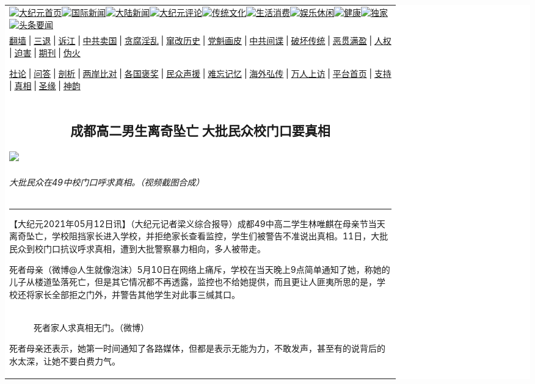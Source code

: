 <a name="1" id="1" target="_blank"></a><span id="1"></span>
<table align=center border="0"><tr><td colspan="2" VALIGN=TOP><a href="https://github.com/vrstnu3415/djy/blob/master/gb/nf1351518.md#1"><img src="https://raw.githubusercontent.com/vrstnu3415/www/master/t/djy/1.jpg" title="大纪元首页" alt="大纪元首页"></a><a href="https://github.com/vrstnu3415/djy/blob/master/gb/n24hr.md#1"><img src="https://raw.githubusercontent.com/vrstnu3415/www/master/t/djy/3.jpg" title="国际新闻" alt="国际新闻"></a><a href="https://github.com/vrstnu3415/djy/blob/master/gb/nsc413.md#1"><img src="https://raw.githubusercontent.com/vrstnu3415/www/master/t/djy/4.jpg" title="大陆新闻" alt="大陆新闻"></a><a href="https://github.com/vrstnu3415/djy/blob/master/gb/news392.md#1"><img src="https://raw.githubusercontent.com/vrstnu3415/www/master/t/djy/5.jpg" title="大纪元评论" alt="大纪元评论"></a><a href="https://github.com/vrstnu3415/djy/blob/master/gb/news2007.md#1"><img src="https://raw.githubusercontent.com/vrstnu3415/www/master/t/djy/6.jpg" title="传统文化" alt="传统文化"></a><a href="https://github.com/vrstnu3415/djy/blob/master/gb/news2008.md#1"><img src="https://raw.githubusercontent.com/vrstnu3415/www/master/t/djy/7.jpg" title="生活消费" alt="生活消费"></a><a href="https://github.com/vrstnu3415/djy/blob/master/gb/ncyule.md#1"><img src="https://raw.githubusercontent.com/vrstnu3415/www/master/t/djy/8.jpg" title="娱乐休闲" alt="娱乐休闲"></a><a href="https://github.com/vrstnu3415/djy/blob/master/gb/nsc1002.md#1"><img src="https://raw.githubusercontent.com/vrstnu3415/www/master/t/djy/9.jpg" title="健康" alt="健康"></a><a href="https://github.com/vrstnu3415/djy/blob/master/gb/nf6092.md#1"><img src="https://raw.githubusercontent.com/vrstnu3415/www/master/t/djy/10a.jpg" title="独家" alt="独家"></a><a href="https://github.com/vrstnu3415/djy/blob/master/gb/nf4514.md#1"><img src="https://raw.githubusercontent.com/vrstnu3415/www/master/t/djy/12a.jpg" title="头条要闻" alt="头条要闻"></a></td></tr>
<tr><td colspan="2" VALIGN=TOP><a target="_blank" href="https://github.com/vrstnu3415/www/blob/master/README.md?zsrh#1">翻墙</a> | <a target="_blank" href="https://github.com/vrstnu3415/djy/blob/master/gb/nf5657.md#1">三退</a> | <a target="_blank" href="https://github.com/vrstnu3415/djy/blob/master/gb/nf6124.md#1">诉江</a> | <a target="_blank" href="https://github.com/vrstnu3415/djy/blob/master/gb/nf1176117.md#1">中共卖国</a> | <a target="_blank" href="https://github.com/vrstnu3415/djy/blob/master/gb/nf5773.md#1">贪腐淫乱</a> | <a target="_blank" href="https://github.com/vrstnu3415/djy/blob/master/gb/nf1176115.md#1">窜改历史</a> | <a target="_blank" href="https://github.com/vrstnu3415/djy/blob/master/gb/nf1176107.md#1">党魁画皮</a> | <a target="_blank" href="https://github.com/vrstnu3415/djy/blob/master/gb/nf1320400.md#1">中共间谍</a> | <a target="_blank" href="https://github.com/vrstnu3415/djy/blob/master/gb/nf1176114.md#1">破坏传统</a> | <a target="_blank" href="https://github.com/vrstnu3415/ntdtv/blob/master/gb/prog447_1.md#1">恶贯满盈</a> | <a target="_blank" href="https://github.com/vrstnu3415/djy/blob/master/gb/ncid278.md#1">人权</a> | <a target="_blank" href="https://github.com/vrstnu3415/djy/blob/master/gb/nf1176111.md#1">迫害</a> | <a target="_blank" href="https://gitlab.com/szzdlab/mh-qikan/blob/master/README.md#1">期刊</a> | <a target="_blank" href="https://github.com/vrstnu3415/djy/blob/master/gb/nf5562.md#1">伪火</a></p><p><a target="_blank" href="https://github.com/vrstnu3415/djy/blob/master/gb/9p.md#1">社论</a> | <a target="_blank" href="https://github.com/vrstnu3415/djy/blob/master/gb/nf4378.md#1">问答</a> | <a target="_blank" href="https://github.com/vrstnu3415/djy/blob/master/gb/nf5792.md#1">剖析</a> | <a target="_blank" href="https://github.com/vrstnu3415/djy/blob/master/gb/nf5735.md#1">两岸比对</a> | <a target="_blank" href="https://github.com/vrstnu3415/djy/blob/master/gb/nf6119.md#1">各国褒奖</a> | <a target="_blank" href="https://github.com/vrstnu3415/djy/blob/master/gb/nf6120.md#1">民众声援</a> | <a target="_blank" href="https://github.com/vrstnu3415/djy/blob/master/gb/nf1188594.md#1">难忘记忆</a> | <a target="_blank" href="https://github.com/vrstnu3415/djy/blob/master/gb/nf3180.md#1">海外弘传</a> | <a target="_blank" href="https://github.com/vrstnu3415/djy/blob/master/gb/nf5410.md#1">万人上访</a> | <a target="_blank" href="https://github.com/vrstnu3415/www/blob/master/README.md?zsrh#1">平台首页</a> | <a target="_blank" href="https://github.com/vrstnu3415/djy/blob/master/gb/nf4386.md#1">支持</a> | <a target="_blank" href="https://github.com/vrstnu3415/djy/blob/master/gb/nf4389.md#1">真相</a> | <a target="_blank" href="https://github.com/vrstnu3415/djy/blob/master/gb/nf5790.md#1">圣缘</a> | <a target="_blank" href="https://github.com/vrstnu3415/djy/blob/master/gb/nf4786.md#1">神韵</a></td></tr>
<tr><td VALIGN=TOP width="626"><h2 align=center>成都高二男生离奇坠亡 大批民众校门口要真相</h2>
<img width="600" src="https://i.epochtimes.com/assets/uploads/2021/05/id12940442-333-600x400.jpg" />
<h6>大批民众在49中校门口呼求真相。（视频截图合成）
</h6>
<hr>
	<p>【大纪元2021年05月12日讯】（大纪元记者梁义综合报导）<ahref="https://github.com/vrstnu3415/djy/blob/master/gb/tag/%E6%88%90%E9%83%BD49%E4%B8%AD.md#1">成都49中</a>高二学生林唯麒在母亲节当天离奇坠亡，学校阻挡家长进入学校，并拒绝家长查看监控，学生们被警告不准说出真相。11日，大批民众到校门口抗议呼求真相，遭到大批警察暴力相向，多人被带走。</p>
<p>死者母亲（微博@人生就像泡沫）5月10日在网络上痛斥，学校在当天晚上9点简单通知了她，称她的儿子从楼道坠落死亡，但是其它情况都不再透露，监控也不给她提供，而且更让人匪夷所思的是，学校还将家长全部拒之门外，并警告其他学生对此事三缄其口。</p>
<figure id="attachment_12940461" aria-describedby="caption-attachment-12940461" style="width: 379px" class="wp-caption aligncenter"><a target="_blank" href="https://i.epochtimes.com/assets/uploads/2021/05/id12940461-E1HZXg0VgAU9NPA.jpg"><img class=" wp-image-12940461" src="https://i.epochtimes.com/assets/uploads/2021/05/id12940461-E1HZXg0VgAU9NPA.jpg" alt="" width="379" b="506" /></a><figcaption id="caption-attachment-12940461" class="wp-caption-text">死者家人求真相无门。（微博）</figcaption></figure>
<p>死者母亲还表示，她第一时间通知了各路媒体，但都是表示无能为力，不敢发声，甚至有的说背后的水太深，让她不要白费力气。</p>